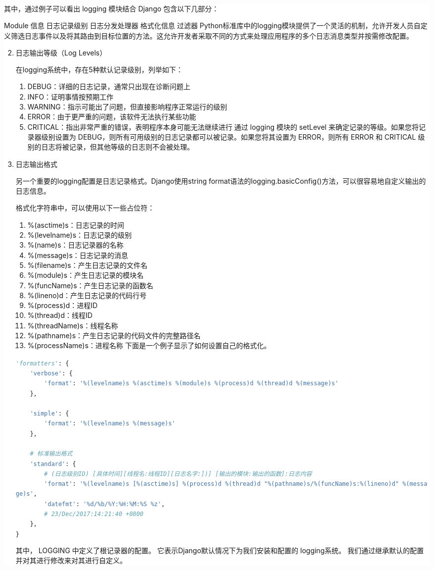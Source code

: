    其中，通过例子可以看出 logging 模块结合 Django 包含以下几部分：

   Module 信息
   日志记录级别
   日志分发处理器
   格式化信息
   过滤器
   Python标准库中的logging模块提供了一个灵活的机制，允许开发人员自定义筛选日志事件以及将其路由到目标位置的方法。这允许开发者采取不同的方式来处理应用程序的多个日志消息类型并按需修改配置。

2. 日志输出等级（Log Levels）

   在logging系统中，存在5种默认记录级别，列举如下：

    1. DEBUG：详细的日志记录，通常只出现在诊断问题上
    2. INFO：证明事情按预期工作
    3. WARNING：指示可能出了问题，但直接影响程序正常运行的级别
    4. ERROR：由于更严重的问题，该软件无法执行某些功能
    5. CRITICAL：指出非常严重的错误，表明程序本身可能无法继续进行
       通过 logging 模块的 setLevel 来确定记录的等级。如果您将记录器级别设置为 DEBUG，则所有可用级别的日志记录都可以被记录。如果您将其设置为
       ERROR，则所有 ERROR 和 CRITICAL 级别的日志将被记录，但其他等级的日志则不会被处理。

3. 日志输出格式

   另一个重要的logging配置是日志记录格式。Django使用string format语法的logging.basicConfig()方法，可以很容易地自定义输出的日志信息。

   格式化字符串中，可以使用以下一些占位符：

    1. %(asctime)s：日志记录的时间
    2. %(levelname)s：日志记录的级别
    3. %(name)s：日志记录器的名称
    4. %(message)s：日志记录的消息
    5. %(filename)s：产生日志记录的文件名
    6. %(module)s：产生日志记录的模块名
    7. %(funcName)s：产生日志记录的函数名
    8. %(lineno)d：产生日志记录的代码行号
    9. %(process)d：进程ID
    10. %(thread)d：线程ID
    11. %(threadName)s：线程名称
    12. %(pathname)s：产生日志记录的代码文件的完整路径名
    13. %(processName)s：进程名称
        下面是一个例子显示了如何设置自己的格式化。

    ```python
    'formatters': {
        'verbose': {
            'format': '%(levelname)s %(asctime)s %(module)s %(process)d %(thread)d %(message)s'
        },
    
        'simple': {
            'format': '%(levelname)s %(message)s'
        },
    
        # 标准输出格式
        'standard': {
            # (日志级别ID) [具体时间][线程名:线程ID][日志名字:])] [输出的模块:输出的函数]:日志内容
            'format': '%(levelname)s [%(asctime)s] %(process)d %(thread)d "%(pathname)s/%(funcName)s:%(lineno)d" %(message)s',
            'datefmt': '%d/%b/%Y:%H:%M:%S %z',
            # 23/Dec/2017:14:21:40 +0800
        },
    }
    ```
   其中， LOGGING 中定义了根记录器的配置。 它表示Django默认情况下为我们安装和配置的 logging系统。
   我们通过继承默认的配置并对其进行修改来对其进行自定义。